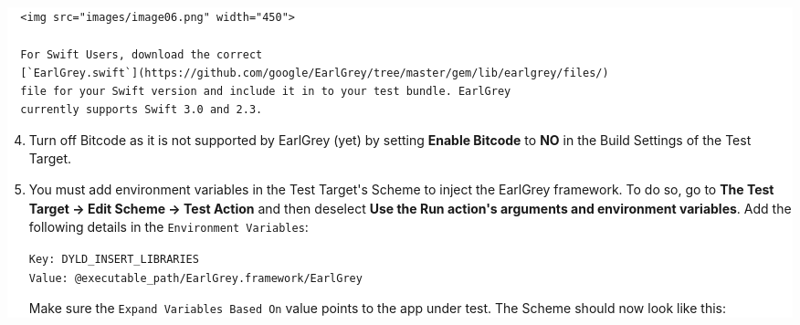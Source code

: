       <img src="images/image06.png" width="450">

      For Swift Users, download the correct
      [`EarlGrey.swift`](https://github.com/google/EarlGrey/tree/master/gem/lib/earlgrey/files/)
      file for your Swift version and include it in to your test bundle. EarlGrey
      currently supports Swift 3.0 and 2.3.
   4. Turn off Bitcode as it is not supported by EarlGrey
      (yet) by setting **Enable Bitcode** to **NO** in the Build Settings of the Test Target.

   5. You must add environment variables in the Test Target's
      Scheme to inject the EarlGrey framework. To do so, go to **The Test Target → Edit Scheme → Test Action** and then deselect **Use the Run action's arguments and environment variables**. Add the following details in the `Environment Variables`:
      ```
      Key: DYLD_INSERT_LIBRARIES
      Value: @executable_path/EarlGrey.framework/EarlGrey
      ```
      Make sure the `Expand Variables Based On` value points to the app under test. The Scheme should now look like this:<a name="scheme-changes"></a>
